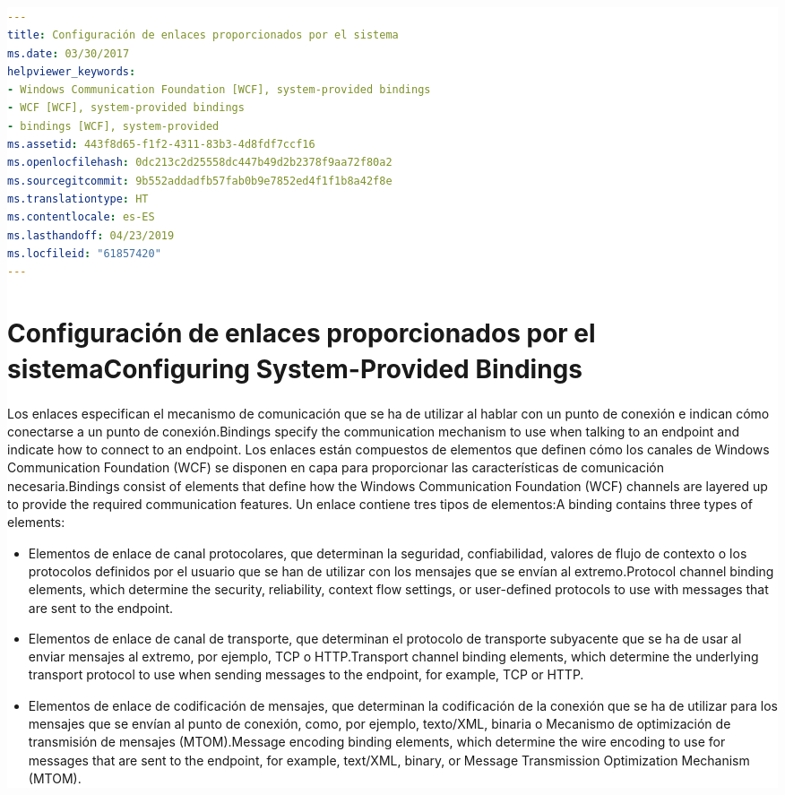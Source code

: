 ```yaml
---
title: Configuración de enlaces proporcionados por el sistema
ms.date: 03/30/2017
helpviewer_keywords:
- Windows Communication Foundation [WCF], system-provided bindings
- WCF [WCF], system-provided bindings
- bindings [WCF], system-provided
ms.assetid: 443f8d65-f1f2-4311-83b3-4d8fdf7ccf16
ms.openlocfilehash: 0dc213c2d25558dc447b49d2b2378f9aa72f80a2
ms.sourcegitcommit: 9b552addadfb57fab0b9e7852ed4f1f1b8a42f8e
ms.translationtype: HT
ms.contentlocale: es-ES
ms.lasthandoff: 04/23/2019
ms.locfileid: "61857420"
---
```

# <a name="configuring-system-provided-bindings"></a><span data-ttu-id="2da29-102">Configuración de enlaces proporcionados por el sistema</span><span class="sxs-lookup"><span data-stu-id="2da29-102">Configuring System-Provided Bindings</span></span>
<span data-ttu-id="2da29-103">Los enlaces especifican el mecanismo de comunicación que se ha de utilizar al hablar con un punto de conexión e indican cómo conectarse a un punto de conexión.</span><span class="sxs-lookup"><span data-stu-id="2da29-103">Bindings specify the communication mechanism to use when talking to an endpoint and indicate how to connect to an endpoint.</span></span> <span data-ttu-id="2da29-104">Los enlaces están compuestos de elementos que definen cómo los canales de Windows Communication Foundation (WCF) se disponen en capa para proporcionar las características de comunicación necesaria.</span><span class="sxs-lookup"><span data-stu-id="2da29-104">Bindings consist of elements that define how the Windows Communication Foundation (WCF) channels are layered up to provide the required communication features.</span></span> <span data-ttu-id="2da29-105">Un enlace contiene tres tipos de elementos:</span><span class="sxs-lookup"><span data-stu-id="2da29-105">A binding contains three types of elements:</span></span>  
  
- <span data-ttu-id="2da29-106">Elementos de enlace de canal protocolares, que determinan la seguridad, confiabilidad, valores de flujo de contexto o los protocolos definidos por el usuario que se han de utilizar con los mensajes que se envían al extremo.</span><span class="sxs-lookup"><span data-stu-id="2da29-106">Protocol channel binding elements, which determine the security, reliability, context flow settings, or user-defined protocols to use with messages that are sent to the endpoint.</span></span>  
  
- <span data-ttu-id="2da29-107">Elementos de enlace de canal de transporte, que determinan el protocolo de transporte subyacente que se ha de usar al enviar mensajes al extremo, por ejemplo, TCP o HTTP.</span><span class="sxs-lookup"><span data-stu-id="2da29-107">Transport channel binding elements, which determine the underlying transport protocol to use when sending messages to the endpoint, for example, TCP or HTTP.</span></span>  
  
- <span data-ttu-id="2da29-108">Elementos de enlace de codificación de mensajes, que determinan la codificación de la conexión que se ha de utilizar para los mensajes que se envían al punto de conexión, como, por ejemplo, texto/XML, binaria o Mecanismo de optimización de transmisión de mensajes (MTOM).</span><span class="sxs-lookup"><span data-stu-id="2da29-108">Message encoding binding elements, which determine the wire encoding to use for messages that are sent to the endpoint, for example, text/XML, binary, or Message Transmission Optimization Mechanism (MTOM).</span></span>  
  